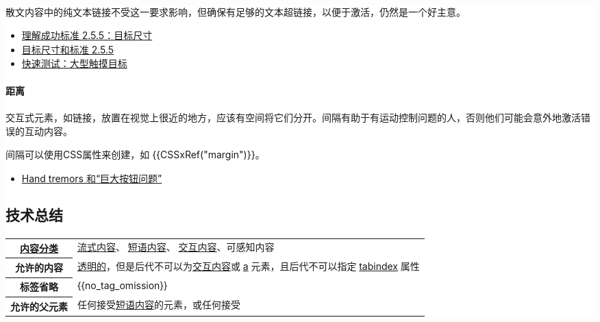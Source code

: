散文内容中的纯文本链接不受这一要求影响，但确保有足够的文本超链接，以便于激活，仍然是一个好主意。

- [理解成功标准 2.5.5：目标尺寸](https://www.w3.org/WAI/WCAG21/Understanding/target-size.html)
- [目标尺寸和标准 2.5.5](https://adrianroselli.com/2019/06/target-size-and-2-5-5.html)
- [快速测试：大型触摸目标](https://www.a11yproject.com/posts/large-touch-targets/)

#### 距离

交互式元素，如链接，放置在视觉上很近的地方，应该有空间将它们分开。间隔有助于有运动控制问题的人，否则他们可能会意外地激活错误的互动内容。

间隔可以使用CSS属性来创建，如 {{CSSxRef("margin")}}。

- [Hand tremors 和“巨大按钮问题”](https://axesslab.com/hand-tremors/)

## 技术总结

<table class="properties">
  <tbody>
    <tr>
      <th scope="row">
        <a href="/zh-CN/docs/Web/HTML/Content_categories"
          >内容分类</a
        >
      </th>
      <td>
        <a href="/zh-CN/docs/Web/HTML/Content_categories#流式内容"
          >流式内容</a
        >、
        <a href="/zh-CN/docs/Web/HTML/Content_categories#短语内容"
          >短语内容</a
        >、
        <a
          href="/zh-CN/docs/Web/HTML/Content_categories#交互内容"
          >交互内容</a
        >、可感知内容
      </td>
    </tr>
    <tr>
      <th scope="row">允许的内容</th>
      <td>
        <a
          href="/zh-CN/docs/Web/HTML/Content_categories#透明内容模型"
          >透明的</a
        >，但是后代不可以为<a
          href="/zh-CN/docs/Web/HTML/Content_categories#交互内容"
          >交互内容</a
        >或
        <a href="/zh-CN/docs/Web/HTML/Element/a"
          >a</a
        > 元素，且后代不可以指定 <a
          href="/zh-CN/docs/Web/HTML/Global_attributes/tabindex"
          >tabindex</a
        > 属性
      </td>
    </tr>
    <tr>
      <th scope="row">标签省略</th>
      <td>{{no_tag_omission}}</td>
    </tr>
    <tr>
      <th scope="row">允许的父元素</th>
      <td>
        任何接受<a href="/zh-CN/docs/Web/HTML/Content_categories#短语内容"
          >短语内容</a
        >的元素，或任何接受<a href="/zh-CN/docs/Web/HTML/Content_categories#流式内容"